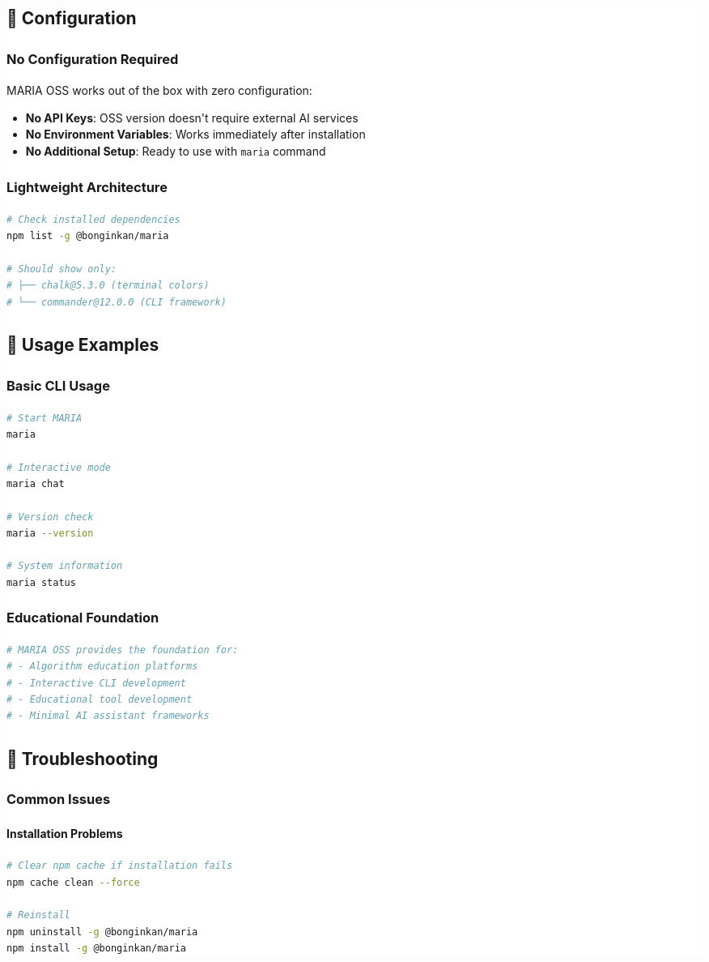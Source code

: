 ## 🔧 Configuration

### No Configuration Required
MARIA OSS works out of the box with zero configuration:

- **No API Keys**: OSS version doesn't require external AI services
- **No Environment Variables**: Works immediately after installation
- **No Additional Setup**: Ready to use with `maria` command

### Lightweight Architecture
```bash
# Check installed dependencies
npm list -g @bonginkan/maria

# Should show only:
# ├── chalk@5.3.0 (terminal colors)
# └── commander@12.0.0 (CLI framework)
```

## 🎯 Usage Examples

### Basic CLI Usage
```bash
# Start MARIA
maria

# Interactive mode
maria chat

# Version check
maria --version

# System information
maria status
```

### Educational Foundation
```bash
# MARIA OSS provides the foundation for:
# - Algorithm education platforms
# - Interactive CLI development
# - Educational tool development
# - Minimal AI assistant frameworks
```

## 🐛 Troubleshooting

### Common Issues

#### Installation Problems
```bash
# Clear npm cache if installation fails
npm cache clean --force

# Reinstall
npm uninstall -g @bonginkan/maria
npm install -g @bonginkan/maria
```
